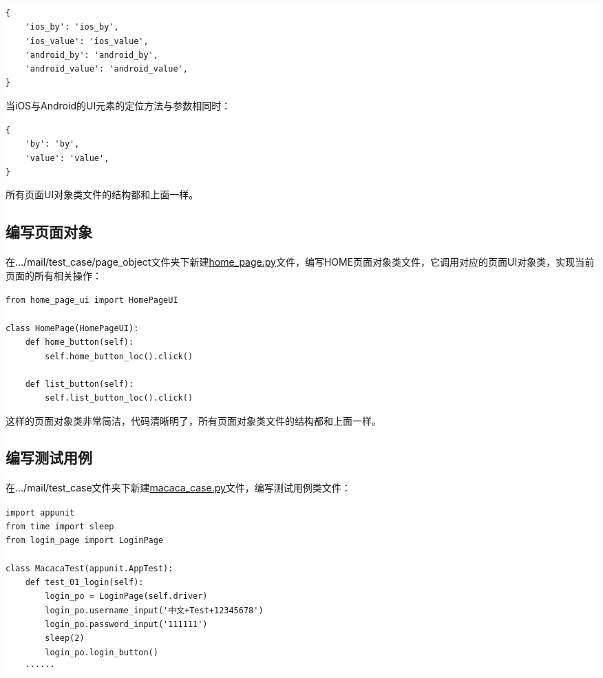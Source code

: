 ```
{
    'ios_by': 'ios_by',
    'ios_value': 'ios_value',
    'android_by': 'android_by',
    'android_value': 'android_value',
}
```

当iOS与Android的UI元素的定位方法与参数相同时：

```
{
    'by': 'by',
    'value': 'value',
}
```

所有页面UI对象类文件的结构都和上面一样。

## 编写页面对象

在.../mail/test_case/page_object文件夹下新建[home_page.py](https://github.com/hekaiyou/po-sample-python/blob/master/mail/test_case/page_object/home_page.py)文件，编写HOME页面对象类文件，它调用对应的页面UI对象类，实现当前页面的所有相关操作：

```
from home_page_ui import HomePageUI

class HomePage(HomePageUI):
    def home_button(self):
        self.home_button_loc().click()

    def list_button(self):
        self.list_button_loc().click()
```

这样的页面对象类非常简洁，代码清晰明了，所有页面对象类文件的结构都和上面一样。

## 编写测试用例

在.../mail/test_case文件夹下新建[macaca_case.py](https://github.com/hekaiyou/po-sample-python/blob/master/mail/test_case/macaca_case.py)文件，编写测试用例类文件：

```
import appunit
from time import sleep
from login_page import LoginPage

class MacacaTest(appunit.AppTest):
    def test_01_login(self):
        login_po = LoginPage(self.driver)
        login_po.username_input('中文+Test+12345678')
        login_po.password_input('111111')
        sleep(2)
        login_po.login_button()
    ······
```

